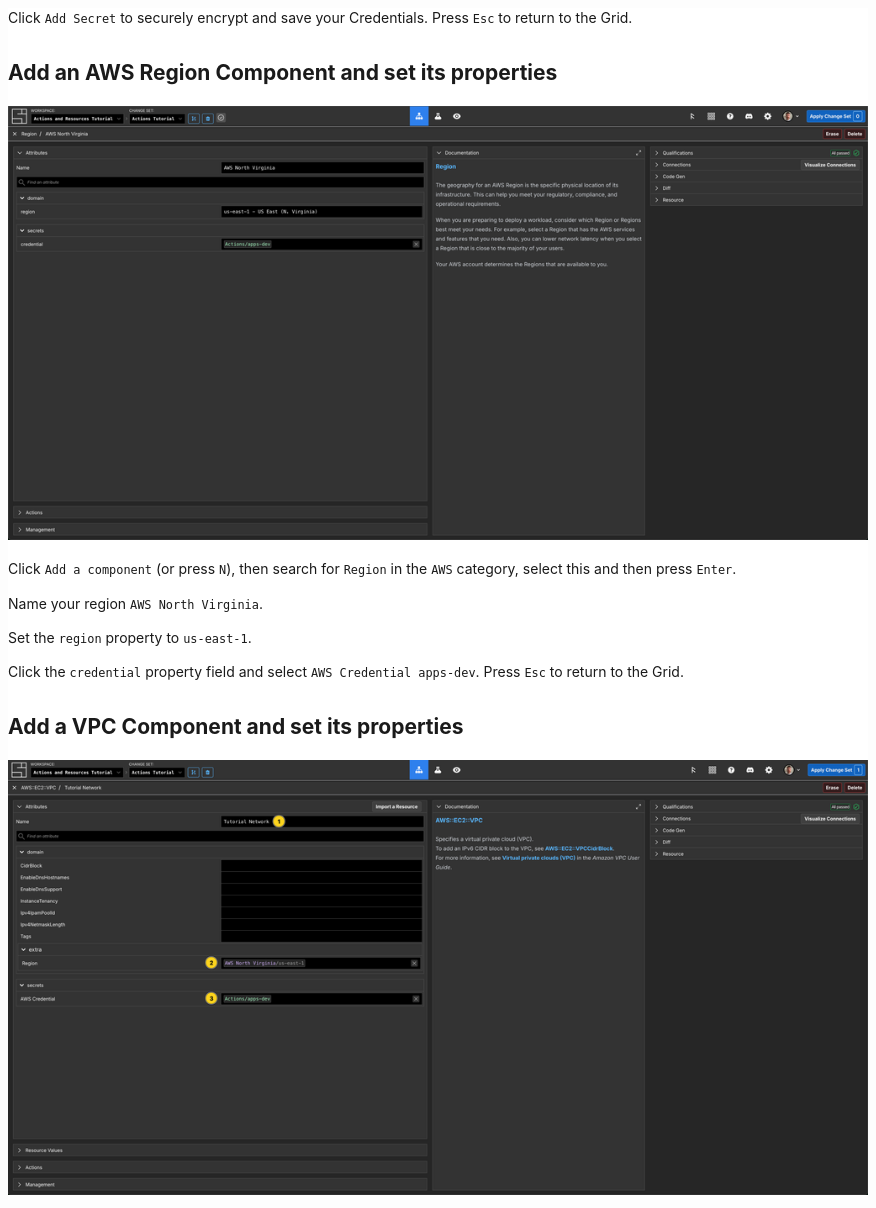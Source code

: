 Click `Add Secret` to securely encrypt and save your Credentials. Press `Esc` to return to the Grid.

## Add an AWS Region Component and set its properties

![Add an AWS Region Component and set its properties](./actions-and-resources/add-an-aws-region-component-and-set-its-properties.png)

Click `Add a component` (or press `N`), then search for `Region` in the `AWS` category, select this and then press `Enter`.

Name your region `AWS North Virginia`.

Set the `region` property to `us-east-1`.

Click the `credential` property field and select `AWS Credential apps-dev`. Press `Esc` to return to the Grid.

## Add a VPC Component and set its properties

![Add a VPC Component and set its properties](./actions-and-resources/add-a-vpc-component-and-set-its-properties.png)
